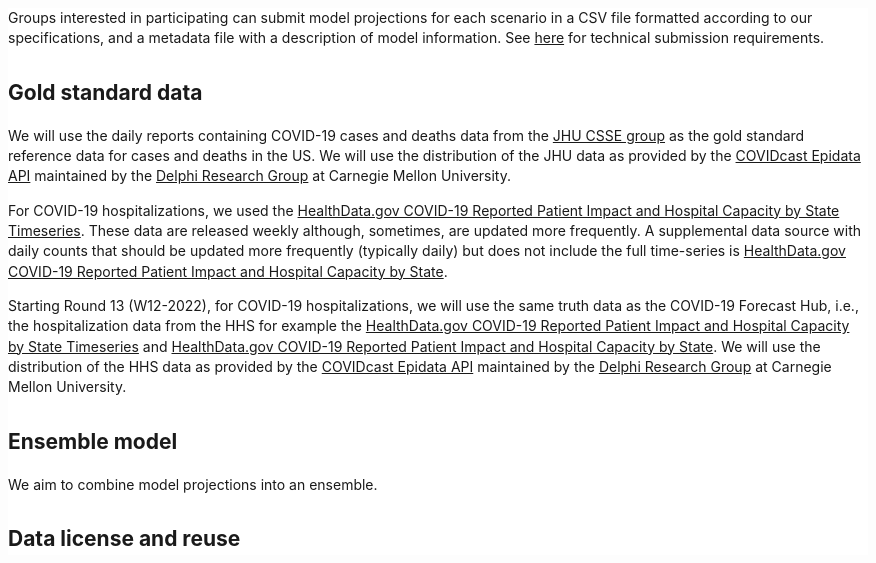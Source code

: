 Groups interested in participating can submit model projections for each
scenario in a CSV file formatted according to our specifications, and a
metadata file with a description of model information. See
[here](https://github.com/midas-network/covid19-scenario-modeling-hub/blob/master/data-processed/README.md)
for technical submission requirements.

## Gold standard data

We will use the daily reports containing COVID-19 cases and deaths data
from the [JHU CSSE group](https://coronavirus.jhu.edu/map.html) as the
gold standard reference data for cases and deaths in the US. We will use
the distribution of the JHU data as provided by the [COVIDcast Epidata
API](https://cmu-delphi.github.io/delphi-epidata/api/covidcast-signals/jhu-csse.html)
maintained by the [Delphi Research Group](https://delphi.cmu.edu/about/)
at Carnegie Mellon University.

For COVID-19 hospitalizations, we used the [HealthData.gov COVID-19
Reported Patient Impact and Hospital Capacity by State
Timeseries](https://healthdata.gov/Hospital/COVID-19-Reported-Patient-Impact-and-Hospital-Capa/g62h-syeh).
These data are released weekly although, sometimes, are updated more
frequently. A supplemental data source with daily counts that should be
updated more frequently (typically daily) but does not include the full
time-series is [HealthData.gov COVID-19 Reported Patient Impact and
Hospital Capacity by
State](https://healthdata.gov/dataset/COVID-19-Reported-Patient-Impact-and-Hospital-Capa/6xf2-c3ie).

Starting Round 13 (W12-2022), for COVID-19 hospitalizations, we will use
the same truth data as the COVID-19 Forecast Hub, i.e., the
hospitalization data from the HHS for example the [HealthData.gov
COVID-19 Reported Patient Impact and Hospital Capacity by State
Timeseries](https://healthdata.gov/Hospital/COVID-19-Reported-Patient-Impact-and-Hospital-Capa/g62h-syeh)
and [HealthData.gov COVID-19 Reported Patient Impact and Hospital
Capacity by
State](https://healthdata.gov/dataset/COVID-19-Reported-Patient-Impact-and-Hospital-Capa/6xf2-c3ie).
We will use the distribution of the HHS data as provided by the
[COVIDcast Epidata
API](https://cmu-delphi.github.io/delphi-epidata/api/covidcast-signals/hhs.html)
maintained by the [Delphi Research Group](https://delphi.cmu.edu/about/)
at Carnegie Mellon University.

## Ensemble model

We aim to combine model projections into an ensemble.

## Data license and reuse
